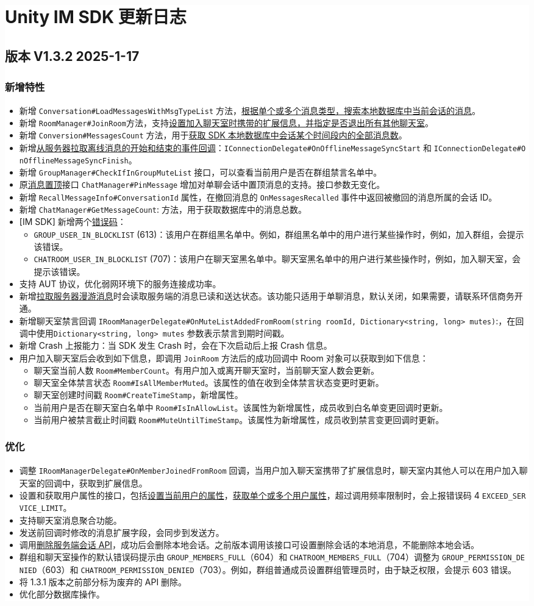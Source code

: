 # Unity IM SDK 更新日志

<Toc />

## 版本 V1.3.2 2025-1-17

### 新增特性

- 新增 `Conversation#LoadMessagesWithMsgTypeList` 方法，[根据单个或多个消息类型，搜索本地数据库中当前会话的消息](message_search.html#根据消息类型搜索当前会话中的消息)。
- 新增 `RoomManager#JoinRoom`方法，支持[设置加入聊天室时携带的扩展信息，并指定是否退出所有其他聊天室](room_manage.html#加入聊天室)。
- 新增 `Conversion#MessagesCount` 方法，用于[获取 SDK 本地数据库中会话某个时间段内的全部消息数](message_retrieve.html#获取会话在一定时间内的消息数)。
- 新增[从服务器拉取离线消息的开始和结束的事件回调](connection.html#监听连接状态)：`IConnectionDelegate#OnOfflineMessageSyncStart` 和 `IConnectionDelegate#OnOfflineMessageSyncFinish`。
- 新增 `GroupManager#CheckIfInGroupMuteList` 接口，可以查看当前用户是否在群组禁言名单中。
- 原[消息置顶](message_pin.html)接口 `ChatManager#PinMessage` 增加对单聊会话中置顶消息的支持。接口参数无变化。
- 新增 `RecallMessageInfo#ConversationId` 属性，在撤回消息的 `OnMessagesRecalled` 事件中返回被撤回的消息所属的会话 ID。
- 新增 `ChatManager#GetMessageCount`: 方法，用于获取数据库中的消息总数。
- [IM SDK] 新增两个[错误码](error.html)：
  - `GROUP_USER_IN_BLOCKLIST` (613)：该用户在群组黑名单中。例如，群组黑名单中的用户进行某些操作时，例如，加入群组，会提示该错误。
  - `CHATROOM_USER_IN_BLOCKLIST` (707)：该用户在聊天室黑名单中。聊天室黑名单中的用户进行某些操作时，例如，加入聊天室，会提示该错误。
- 支持 AUT 协议，优化弱网环境下的服务连接成功率。
- 新增[拉取服务器漫游消息](message_retrieve.html#从服务器获取指定会话的消息)时会读取服务端的消息已读和送达状态。该功能只适用于单聊消息，默认关闭，如果需要，请联系环信商务开通。
- 新增聊天室禁言回调 `IRoomManagerDelegate#OnMuteListAddedFromRoom(string roomId, Dictionary<string, long> mutes)`:，在回调中使用`Dictionary<string, long> mutes` 参数表示禁言到期时间戳。
- 新增 Crash 上报能力：当 SDK 发生 Crash 时，会在下次启动后上报 Crash 信息。
- 用户加入聊天室后会收到如下信息，即调用 `JoinRoom` 方法后的成功回调中 Room 对象可以获取到如下信息：
  - 聊天室当前人数 `Room#MemberCount`。有用户加入或离开聊天室时，当前聊天室人数会更新。
  - 聊天室全体禁言状态 `Room#IsAllMemberMuted`。该属性的值在收到全体禁言状态变更时更新。
  - 聊天室创建时间戳 `Room#CreateTimeStamp`，新增属性。
  - 当前用户是否在聊天室白名单中 `Room#IsInAllowList`。该属性为新增属性，成员收到白名单变更回调时更新。
  - 当前用户被禁言截止时间戳 `Room#MuteUntilTimeStamp`。该属性为新增属性，成员收到禁言变更回调时更新。

### 优化

- 调整 `IRoomManagerDelegate#OnMemberJoinedFromRoom` 回调，当用户加入聊天室携带了扩展信息时，聊天室内其他人可以在用户加入聊天室的回调中，获取到扩展信息。
- 设置和获取用户属性的接口，包括[设置当前用户的属性](userprofile.html#设置当前用户的属性)，[获取单个或多个用户属性](userprofile.html#获取用户属性)，超过调用频率限制时，会上报错误码 4 `EXCEED_SERVICE_LIMIT`。
- 支持聊天室消息聚合功能。
- 发送前回调时修改的消息扩展字段，会同步到发送方。
- 调用[删除服务端会话 API](conversation_delete.html#单向删除服务端会话及其历史消息)，成功后会删除本地会话。之前版本调用该接口可设置删除会话的本地消息，不能删除本地会话。
- 群组和聊天室操作的默认错误码提示由 `GROUP_MEMBERS_FULL`（604）和 `CHATROOM_MEMBERS_FULL`（704）调整为 `GROUP_PERMISSION_DENIED`（603）和 `CHATROOM_PERMISSION_DENIED`（703）。例如，群组普通成员设置群组管理员时，由于缺乏权限，会提示 603 错误。
- 将 1.3.1 版本之前部分标为废弃的 API 删除。
- 优化部分数据库操作。
